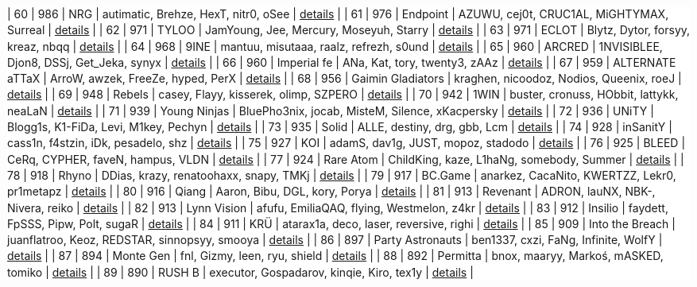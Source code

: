 | 60       |    986 | NRG                | autimatic, Brehze, HexT, nitr0, oSee             | [details](details/2024_09_06/0060--nrg--autimatic-brehze-hext-nitr0-osee.md)                         |
| 61       |    976 | Endpoint           | AZUWU, cej0t, CRUC1AL, MiGHTYMAX, Surreal        | [details](details/2024_09_06/0061--endpoint--azuwu-cej0t-cruc1al-mightymax-surreal.md)               |
| 62       |    971 | TYLOO              | JamYoung, Jee, Mercury, Moseyuh, Starry          | [details](details/2024_09_06/0062--tyloo--jamyoung-jee-mercury-moseyuh-starry.md)                    |
| 63       |    971 | ECLOT              | Blytz, Dytor, forsyy, kreaz, nbqq                | [details](details/2024_09_06/0063--eclot--blytz-dytor-forsyy-kreaz-nbqq.md)                          |
| 64       |    968 | 9INE               | mantuu, misutaaa, raalz, refrezh, s0und          | [details](details/2024_09_06/0064--9ine--mantuu-misutaaa-raalz-refrezh-s0und.md)                     |
| 65       |    960 | ARCRED             | 1NVISIBLEE, Djon8, DSSj, Get_Jeka, synyx         | [details](details/2024_09_06/0065--arcred--1nvisiblee-djon8-dssj-get_jeka-synyx.md)                  |
| 66       |    960 | Imperial fe        | ANa, Kat, tory, twenty3, zAAz                    | [details](details/2024_09_06/0066--imperial_fe--ana-kat-tory-twenty3-zaaz.md)                        |
| 67       |    959 | ALTERNATE aTTaX    | ArroW, awzek, FreeZe, hyped, PerX                | [details](details/2024_09_06/0067--alternate_attax--arrow-awzek-freeze-hyped-perx.md)                |
| 68       |    956 | Gaimin Gladiators  | kraghen, nicoodoz, Nodios, Queenix, roeJ         | [details](details/2024_09_06/0068--gaimin_gladiators--kraghen-nicoodoz-nodios-queenix-roej.md)       |
| 69       |    948 | Rebels             | casey, Flayy, kisserek, olimp, SZPERO            | [details](details/2024_09_06/0069--rebels--casey-flayy-kisserek-olimp-szpero.md)                     |
| 70       |    942 | 1WIN               | buster, cronuss, HObbit, lattykk, neaLaN         | [details](details/2024_09_06/0070--1win--buster-cronuss-hobbit-lattykk-nealan.md)                    |
| 71       |    939 | Young Ninjas       | BluePho3nix, jocab, MisteM, Silence, xKacpersky  | [details](details/2024_09_06/0071--young_ninjas--bluepho3nix-jocab-mistem-silence-xkacpersky.md)     |
| 72       |    936 | UNiTY              | Blogg1s, K1-FiDa, Levi, M1key, Pechyn            | [details](details/2024_09_06/0072--unity--blogg1s-k1-fida-levi-m1key-pechyn.md)                      |
| 73       |    935 | Solid              | ALLE, destiny, drg, gbb, Lcm                     | [details](details/2024_09_06/0073--solid--alle-destiny-drg-gbb-lcm.md)                               |
| 74       |    928 | inSanitY           | cass1n, f4stzin, iDk, pesadelo, shz              | [details](details/2024_09_06/0074--insanity--cass1n-f4stzin-idk-pesadelo-shz.md)                     |
| 75       |    927 | KOI                | adamS, dav1g, JUST, mopoz, stadodo               | [details](details/2024_09_06/0075--koi--adams-dav1g-just-mopoz-stadodo.md)                           |
| 76       |    925 | BLEED              | CeRq, CYPHER, faveN, hampus, VLDN                | [details](details/2024_09_06/0076--bleed--cerq-cypher-faven-hampus-vldn.md)                          |
| 77       |    924 | Rare Atom          | ChildKing, kaze, L1haNg, somebody, Summer        | [details](details/2024_09_06/0077--rare_atom--childking-kaze-l1hang-somebody-summer.md)              |
| 78       |    918 | Rhyno              | DDias, krazy, renatoohaxx, snapy, TMKj           | [details](details/2024_09_06/0078--rhyno--ddias-krazy-renatoohaxx-snapy-tmkj.md)                     |
| 79       |    917 | BC.Game            | anarkez, CacaNito, KWERTZZ, Lekr0, pr1metapz     | [details](details/2024_09_06/0079--bc_game--anarkez-cacanito-kwertzz-lekr0-pr1metapz.md)             |
| 80       |    916 | Qiang              | Aaron, Bibu, DGL, kory, Porya                    | [details](details/2024_09_06/0080--qiang--aaron-bibu-dgl-kory-porya.md)                              |
| 81       |    913 | Revenant           | ADRON, lauNX, NBK-, Nivera, reiko                | [details](details/2024_09_06/0081--revenant--adron-launx-nbk--nivera-reiko.md)                       |
| 82       |    913 | Lynn Vision        | afufu, EmiliaQAQ, flying, Westmelon, z4kr        | [details](details/2024_09_06/0082--lynn_vision--afufu-emiliaqaq-flying-westmelon-z4kr.md)            |
| 83       |    912 | Insilio            | faydett, FpSSS, Pipw, Polt, sugaR                | [details](details/2024_09_06/0083--insilio--faydett-fpsss-pipw-polt-sugar.md)                        |
| 84       |    911 | KRÜ                | atarax1a, deco, laser, reversive, righi          | [details](details/2024_09_06/0084--kr_--atarax1a-deco-laser-reversive-righi.md)                      |
| 85       |    909 | Into the Breach    | juanflatroo, Keoz, REDSTAR, sinnopsyy, smooya    | [details](details/2024_09_06/0085--into_the_breach--juanflatroo-keoz-redstar-sinnopsyy-smooya.md)    |
| 86       |    897 | Party Astronauts   | ben1337, cxzi, FaNg, Infinite, WolfY             | [details](details/2024_09_06/0086--party_astronauts--ben1337-cxzi-fang-infinite-wolfy.md)            |
| 87       |    894 | Monte Gen          | fnl, Gizmy, leen, ryu, shield                    | [details](details/2024_09_06/0087--monte_gen--fnl-gizmy-leen-ryu-shield.md)                          |
| 88       |    892 | Permitta           | bnox, maaryy, Markoś, mASKED, tomiko             | [details](details/2024_09_06/0088--permitta--bnox-maaryy-marko_-masked-tomiko.md)                    |
| 89       |    890 | RUSH B             | executor, Gospadarov, kinqie, Kiro, tex1y        | [details](details/2024_09_06/0089--rush_b--executor-gospadarov-kinqie-kiro-tex1y.md)                 |